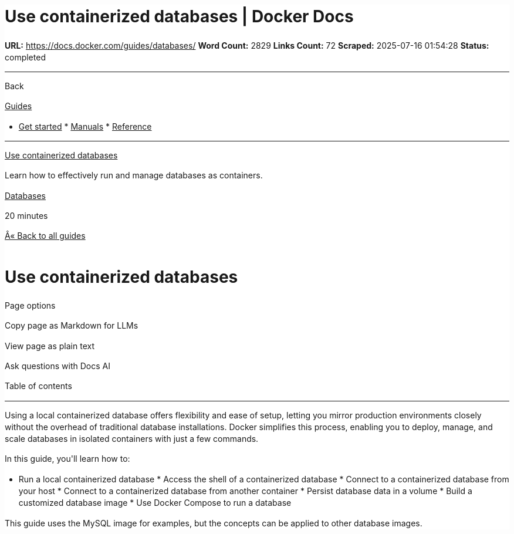 # Use containerized databases | Docker Docs

**URL:** https://docs.docker.com/guides/databases/
**Word Count:** 2829
**Links Count:** 72
**Scraped:** 2025-07-16 01:54:28
**Status:** completed

---

Back

[Guides](https://docs.docker.com/guides/)

  * [Get started](https://docs.docker.com/get-started/)   * [Manuals](https://docs.docker.com/manuals/)   * [Reference](https://docs.docker.com/reference/)

* * *

[Use containerized databases](https://docs.docker.com/guides/databases/)

Learn how to effectively run and manage databases as containers.

[ Databases](https://docs.docker.com/tags/databases/)

20 minutes

[Â« Back to all guides](https://docs.docker.com/guides/)

# Use containerized databases

Page options

Copy page as Markdown for LLMs

View page as plain text

Ask questions with Docs AI

Table of contents

* * *

Using a local containerized database offers flexibility and ease of setup, letting you mirror production environments closely without the overhead of traditional database installations. Docker simplifies this process, enabling you to deploy, manage, and scale databases in isolated containers with just a few commands.

In this guide, you'll learn how to:

  * Run a local containerized database   * Access the shell of a containerized database   * Connect to a containerized database from your host   * Connect to a containerized database from another container   * Persist database data in a volume   * Build a customized database image   * Use Docker Compose to run a database

This guide uses the MySQL image for examples, but the concepts can be applied to other database images.
